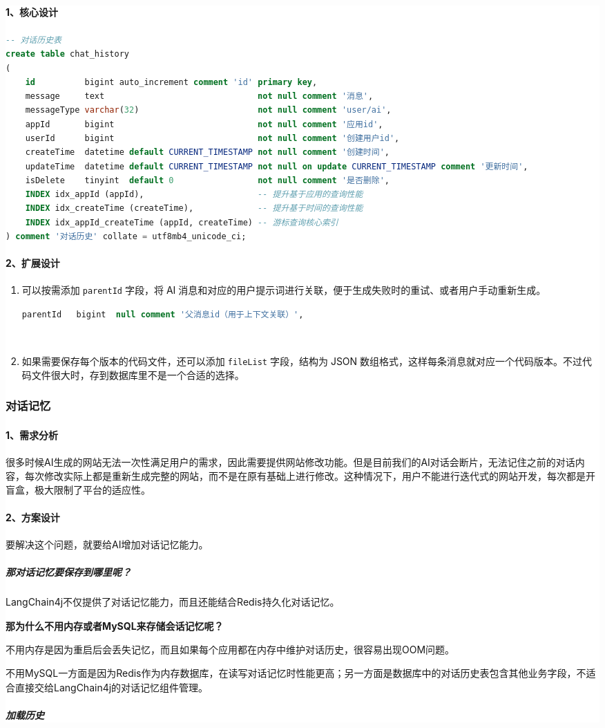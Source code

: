 #### 1、核心设计

```sql
-- 对话历史表
create table chat_history
(
    id          bigint auto_increment comment 'id' primary key,
    message     text                               not null comment '消息',
    messageType varchar(32)                        not null comment 'user/ai',
    appId       bigint                             not null comment '应用id',
    userId      bigint                             not null comment '创建用户id',
    createTime  datetime default CURRENT_TIMESTAMP not null comment '创建时间',
    updateTime  datetime default CURRENT_TIMESTAMP not null on update CURRENT_TIMESTAMP comment '更新时间',
    isDelete    tinyint  default 0                 not null comment '是否删除',
    INDEX idx_appId (appId),                       -- 提升基于应用的查询性能
    INDEX idx_createTime (createTime),             -- 提升基于时间的查询性能
    INDEX idx_appId_createTime (appId, createTime) -- 游标查询核心索引
) comment '对话历史' collate = utf8mb4_unicode_ci;

```

#### 2、扩展设计

1. 可以按需添加 `parentId` 字段，将 AI 消息和对应的用户提示词进行关联，便于生成失败时的重试、或者用户手动重新生成。 

   ```sql
   parentId   bigint  null comment '父消息id（用于上下文关联）',
   ```

   ​				

2. 如果需要保存每个版本的代码文件，还可以添加 `fileList` 字段，结构为 JSON 数组格式，这样每条消息就对应一个代码版本。不过代码文件很大时，存到数据库里不是一个合适的选择。



### 对话记忆

#### 1、需求分析

很多时候AI生成的网站无法一次性满足用户的需求，因此需要提供网站修改功能。但是目前我们的AI对话会断片，无法记住之前的对话内容，每次修改实际上都是重新生成完整的网站，而不是在原有基础上进行修改。这种情况下，用户不能进行迭代式的网站开发，每次都是开盲盒，极大限制了平台的适应性。

#### 2、方案设计

要解决这个问题，就要给AI增加对话记忆能力。

##### **那对话记忆要保存到哪里呢**？

LangChain4j不仅提供了对话记忆能力，而且还能结合Redis持久化对话记忆。

**那为什么不用内存或者MySQL来存储会话记忆呢？**

不用内存是因为重启后会丢失记忆，而且如果每个应用都在内存中维护对话历史，很容易出现OOM问题。

不用MySQL一方面是因为Redis作为内存数据库，在读写对话记忆时性能更高；另一方面是数据库中的对话历史表包含其他业务字段，不适合直接交给LangChain4j的对话记忆组件管理。

##### 加载历史
